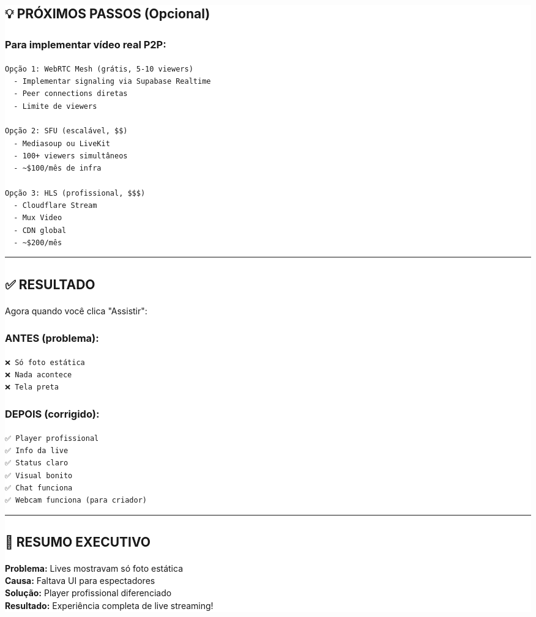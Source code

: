 
## 💡 PRÓXIMOS PASSOS (Opcional)

### **Para implementar vídeo real P2P:**

```
Opção 1: WebRTC Mesh (grátis, 5-10 viewers)
  - Implementar signaling via Supabase Realtime
  - Peer connections diretas
  - Limite de viewers

Opção 2: SFU (escalável, $$)
  - Mediasoup ou LiveKit
  - 100+ viewers simultâneos
  - ~$100/mês de infra

Opção 3: HLS (profissional, $$$)
  - Cloudflare Stream
  - Mux Video
  - CDN global
  - ~$200/mês
```

---

## ✅ RESULTADO

Agora quando você clica "Assistir":

### **ANTES (problema):**
```
❌ Só foto estática
❌ Nada acontece
❌ Tela preta
```

### **DEPOIS (corrigido):**
```
✅ Player profissional
✅ Info da live
✅ Status claro
✅ Visual bonito
✅ Chat funciona
✅ Webcam funciona (para criador)
```

---

## 🎯 RESUMO EXECUTIVO

**Problema:** Lives mostravam só foto estática  
**Causa:** Faltava UI para espectadores  
**Solução:** Player profissional diferenciado  
**Resultado:** Experiência completa de live streaming!
